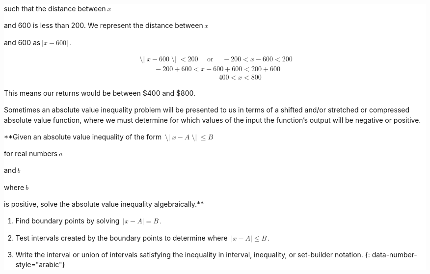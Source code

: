  such that the distance between<math xmlns="http://www.w3.org/1998/Math/MathML"> <mrow> <mtext> </mtext><mi>x</mi><mtext> </mtext></mrow> </math>

and 600 is less than 200. We represent the distance between<math xmlns="http://www.w3.org/1998/Math/MathML"> <mrow> <mtext> </mtext><mi>x</mi><mtext> </mtext></mrow> </math>

 and 600 as<math xmlns="http://www.w3.org/1998/Math/MathML"> <mrow> <mtext> </mtext><mrow><mo>\|</mo> <mrow> <mi>x</mi><mo>−</mo><mn>600</mn></mrow> <mo>\|</mo></mrow><mo>.</mo></mrow> </math>

<div data-type="equation" class="equation unnumbered" data-label="">
<math xmlns="http://www.w3.org/1998/Math/MathML" display="block"> <mtable columnalign="left"> <mtr /> <mtr> <mtd> <mo>\|</mo><mi>x</mi><mo>−</mo><mn>600</mn><mo>\|</mo><mo>&lt;</mo><mn>200</mn><mtext>    or    </mtext><mo>−</mo><mn>200</mn><mo>&lt;</mo><mi>x</mi><mo>−</mo><mn>600</mn><mo>&lt;</mo><mn>200</mn> </mtd> </mtr> <mtr> <mtd> <mtext>  </mtext><mo>−</mo><mn>200</mn><mo>+</mo><mn>600</mn><mo>&lt;</mo><mi>x</mi><mo>−</mo><mn>600</mn><mo>+</mo><mn>600</mn><mo>&lt;</mo><mn>200</mn><mo>+</mo><mn>600</mn> </mtd> </mtr> <mtr> <mtd> <mtext>                      </mtext><mn>400</mn><mo>&lt;</mo><mi>x</mi><mo>&lt;</mo><mn>800</mn> </mtd> </mtr> </mtable> </math>
</div>

This means our returns would be between $400 and $800.

Sometimes an absolute value inequality problem will be presented to us in terms of a shifted and/or stretched or compressed absolute value function, where we must determine for which values of the input the function’s output will be negative or positive.

<div data-type="note" data-has-label="true" class="note precalculus howto" data-label="How To" markdown="1">
**Given an absolute value inequality of the form<math xmlns="http://www.w3.org/1998/Math/MathML"> <mrow> <mtext> </mtext><mrow><mo>\|</mo> <mrow> <mi>x</mi><mo>−</mo><mi>A</mi> </mrow> <mo>\|</mo></mrow><mo>≤</mo><mi>B</mi><mtext> </mtext> </mrow> </math>

for real numbers<math xmlns="http://www.w3.org/1998/Math/MathML"> <mrow> <mtext> </mtext><mi>a</mi><mtext> </mtext></mrow> </math>

and<math xmlns="http://www.w3.org/1998/Math/MathML"> <mrow> <mtext> </mtext><mi>b</mi><mtext> </mtext></mrow> </math>

where<math xmlns="http://www.w3.org/1998/Math/MathML"> <mrow> <mtext> </mtext><mi>b</mi><mtext> </mtext></mrow> </math>

is positive, solve the absolute value inequality algebraically.**

1.  Find boundary points by solving
    <math xmlns="http://www.w3.org/1998/Math/MathML"> <mrow> <mtext> </mtext><mrow><mo>\|</mo> <mrow> <mi>x</mi><mo>−</mo><mi>A</mi> </mrow> <mo>\|</mo></mrow><mo>=</mo><mi>B</mi><mo>.</mo><mtext> </mtext> </mrow> </math>

2.  Test intervals created by the boundary points to determine where
    <math xmlns="http://www.w3.org/1998/Math/MathML"> <mrow> <mtext> </mtext><mrow><mo>\|</mo> <mrow> <mi>x</mi><mo>−</mo><mi>A</mi> </mrow> <mo>\|</mo></mrow><mo>≤</mo><mi>B</mi><mo>.</mo> </mrow> </math>

3.  Write the interval or union of intervals satisfying the inequality in interval, inequality, or set-builder notation.
{: data-number-style="arabic"}

</div>

